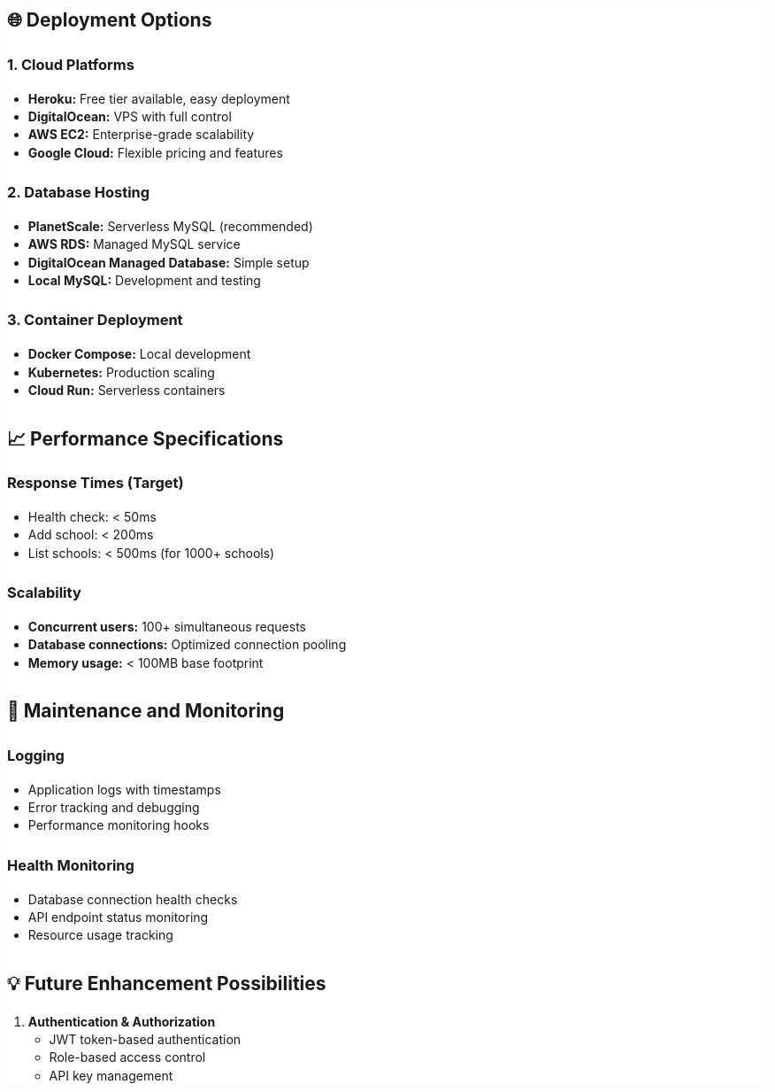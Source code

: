 ## 🌐 Deployment Options

### 1. Cloud Platforms
- **Heroku:** Free tier available, easy deployment
- **DigitalOcean:** VPS with full control
- **AWS EC2:** Enterprise-grade scalability
- **Google Cloud:** Flexible pricing and features

### 2. Database Hosting
- **PlanetScale:** Serverless MySQL (recommended)
- **AWS RDS:** Managed MySQL service
- **DigitalOcean Managed Database:** Simple setup
- **Local MySQL:** Development and testing

### 3. Container Deployment
- **Docker Compose:** Local development
- **Kubernetes:** Production scaling
- **Cloud Run:** Serverless containers

## 📈 Performance Specifications

### Response Times (Target)
- Health check: < 50ms
- Add school: < 200ms
- List schools: < 500ms (for 1000+ schools)

### Scalability
- **Concurrent users:** 100+ simultaneous requests
- **Database connections:** Optimized connection pooling
- **Memory usage:** < 100MB base footprint

## 🔧 Maintenance and Monitoring

### Logging
- Application logs with timestamps
- Error tracking and debugging
- Performance monitoring hooks

### Health Monitoring
- Database connection health checks
- API endpoint status monitoring
- Resource usage tracking

## 💡 Future Enhancement Possibilities

1. **Authentication & Authorization**
   - JWT token-based authentication
   - Role-based access control
   - API key management
